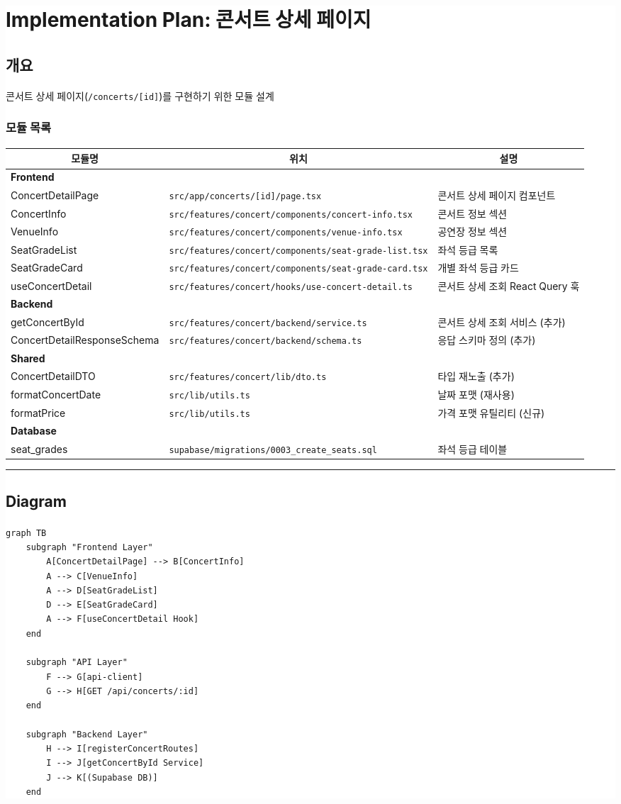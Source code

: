 # Implementation Plan: 콘서트 상세 페이지

## 개요

콘서트 상세 페이지(`/concerts/[id]`)를 구현하기 위한 모듈 설계

### 모듈 목록

| 모듈명 | 위치 | 설명 |
|--------|------|------|
| **Frontend** |
| ConcertDetailPage | `src/app/concerts/[id]/page.tsx` | 콘서트 상세 페이지 컴포넌트 |
| ConcertInfo | `src/features/concert/components/concert-info.tsx` | 콘서트 정보 섹션 |
| VenueInfo | `src/features/concert/components/venue-info.tsx` | 공연장 정보 섹션 |
| SeatGradeList | `src/features/concert/components/seat-grade-list.tsx` | 좌석 등급 목록 |
| SeatGradeCard | `src/features/concert/components/seat-grade-card.tsx` | 개별 좌석 등급 카드 |
| useConcertDetail | `src/features/concert/hooks/use-concert-detail.ts` | 콘서트 상세 조회 React Query 훅 |
| **Backend** |
| getConcertById | `src/features/concert/backend/service.ts` | 콘서트 상세 조회 서비스 (추가) |
| ConcertDetailResponseSchema | `src/features/concert/backend/schema.ts` | 응답 스키마 정의 (추가) |
| **Shared** |
| ConcertDetailDTO | `src/features/concert/lib/dto.ts` | 타입 재노출 (추가) |
| formatConcertDate | `src/lib/utils.ts` | 날짜 포맷 (재사용) |
| formatPrice | `src/lib/utils.ts` | 가격 포맷 유틸리티 (신규) |
| **Database** |
| seat_grades | `supabase/migrations/0003_create_seats.sql` | 좌석 등급 테이블 |

---

## Diagram

```mermaid
graph TB
    subgraph "Frontend Layer"
        A[ConcertDetailPage] --> B[ConcertInfo]
        A --> C[VenueInfo]
        A --> D[SeatGradeList]
        D --> E[SeatGradeCard]
        A --> F[useConcertDetail Hook]
    end
    
    subgraph "API Layer"
        F --> G[api-client]
        G --> H[GET /api/concerts/:id]
    end
    
    subgraph "Backend Layer"
        H --> I[registerConcertRoutes]
        I --> J[getConcertById Service]
        J --> K[(Supabase DB)]
    end
```